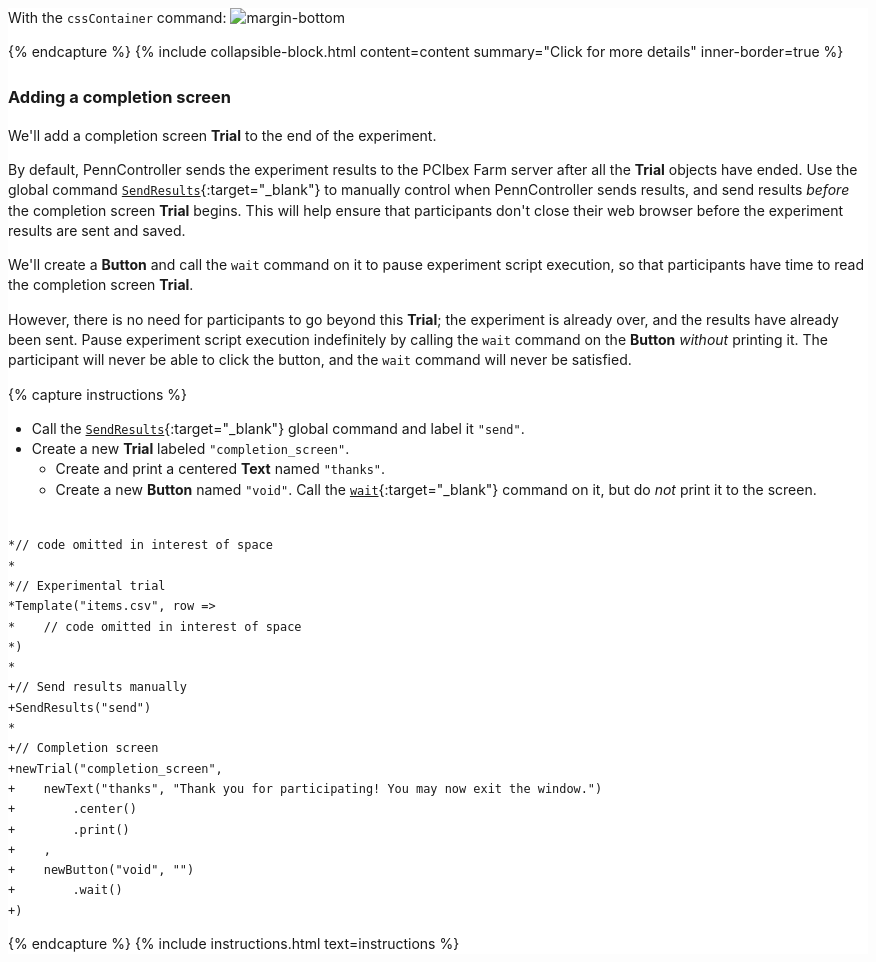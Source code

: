 With the `cssContainer` command:
<img class="mt-2 dotted-grey-dk-000" src="{{site.baseurl}}/assets/tutorials/margin-bottom.png" alt="margin-bottom">

{% endcapture %}
{% include collapsible-block.html content=content summary="Click for more details" inner-border=true %}

### Adding a completion screen

We'll add a completion screen **Trial** to the end of the experiment.

By default, PennController sends the experiment results to the PCIbex Farm server after all the **Trial** objects have ended. Use the global command [`SendResults`]({{site.baseurl}}/docs/global-commands/sendresults){:target="_blank"} to manually control when PennController sends results, and send results *before* the completion screen **Trial** begins. This will help ensure that participants don't close their web browser before the experiment results are sent and saved.

We'll create a **Button** and call the `wait` command on it to pause experiment script execution, so that participants have time to read the completion screen **Trial**. 

However, there is no need for participants to go beyond this **Trial**; the experiment is already over, and the results have already been sent. Pause experiment script execution indefinitely by calling the `wait` command on the **Button** *without* printing it. The participant will never be able to click the button, and the `wait` command will never be satisfied.

{% capture instructions %}
+ Call the [`SendResults`]({{site.baseurl}}/global-commands/sendresults){:target="_blank"} global command and label it `"send"`.
+ Create a new **Trial** labeled `"completion_screen"`.
  + Create and print a centered **Text** named `"thanks"`.
  + Create a new **Button** named `"void"`. Call the [`wait`]({{site.baseurl}}/docs/button/button-wait){:target="_blank"} command on it, but do *not* print it to the screen.

<pre><code class="language-diff-javascript diff-highlight"> 
*// code omitted in interest of space
*
*// Experimental trial
*Template("items.csv", row => 
*    // code omitted in interest of space
*)
*
+// Send results manually
+SendResults("send")
*
+// Completion screen
+newTrial("completion_screen",
+    newText("thanks", "Thank you for participating! You may now exit the window.")
+        .center()
+        .print()
+    ,
+    newButton("void", "")
+        .wait()
+)
</code></pre>
{% endcapture %}
{% include instructions.html text=instructions %}